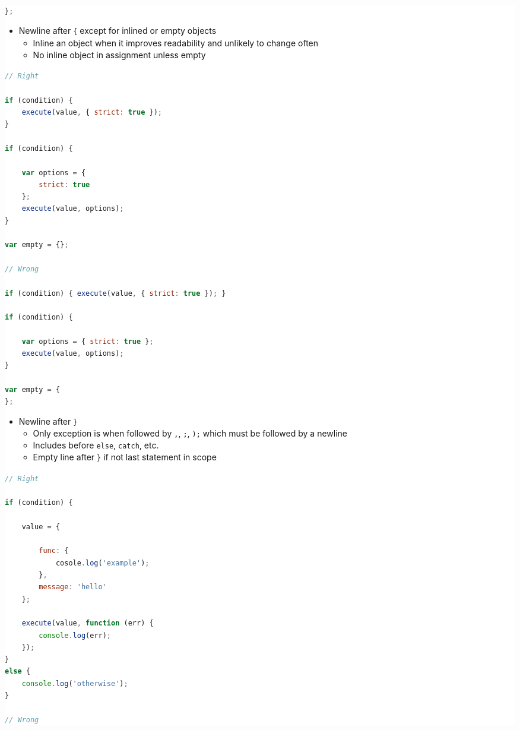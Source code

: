   ```javascript
  };
  ```
  
  - Newline after `{` except for inlined or empty objects
    - Inline an object when it improves readability and unlikely to change often
    - No inline object in assignment unless empty

  ```javascript
  // Right

  if (condition) {
      execute(value, { strict: true });
  }

  if (condition) {
  
      var options = {
          strict: true
      };
      execute(value, options);
  }
  
  var empty = {};

  // Wrong

  if (condition) { execute(value, { strict: true }); }

  if (condition) {
  
      var options = { strict: true };
      execute(value, options);
  }
  
  var empty = {
  };
  ```
  
  - Newline after `}`
    - Only exception is when followed by `,`, `;`, `);` which must be followed by a newline
    - Includes before `else`, `catch`, etc.
    - Empty line after `}` if not last statement in scope

  ```javascript
  // Right

  if (condition) {
  
      value = {

          func: {
              cosole.log('example');
          },
          message: 'hello'
      };
      
      execute(value, function (err) {
          console.log(err);
      });
  }
  else {
      console.log('otherwise');
  }
  
  // Wrong
  ```